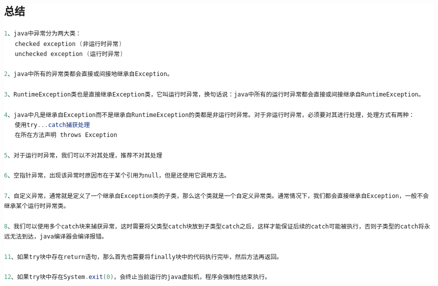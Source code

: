 ## 总结

```powershell
1、java中异常分为两大类：
   checked exception (非运行时异常)
   unchecked exception (运行时异常)

2、java中所有的异常类都会直接或间接地继承自Exception。

3、RuntimeException类也是直接继承Exception类，它叫运行时异常，换句话说：java中所有的运行时异常都会直接或间接继承自RuntimeException。

4、java中凡是继承自Exception而不是继承自RuntimeException的类都是非运行时异常。对于非运行时异常，必须要对其进行处理，处理方式有两种：
   使用try...catch捕获处理
   在所在方法声明 throws Exception

5、对于运行时异常，我们可以不对其处理，推荐不对其处理

6、空指针异常，出现该异常时原因市在于某个引用为null，但是还使用它调用方法。

7、自定义异常，通常就是定义了一个继承自Exception类的子类，那么这个类就是一个自定义异常类。通常情况下，我们都会直接继承自Exception，一般不会继承某个运行时异常类。

8、我们可以使用多个catch块来捕获异常，这时需要将父类型catch块放到子类型catch之后，这样才能保证后续的catch可能被执行，否则子类型的catch将永远无法到达，java编译器会编译报错。

11、如果try块中存在return语句，那么首先也需要将finally块中的代码执行完毕，然后方法再返回。

12、如果try块中存在System.exit(0)，会终止当前运行的java虚拟机，程序会强制性结束执行。
```
